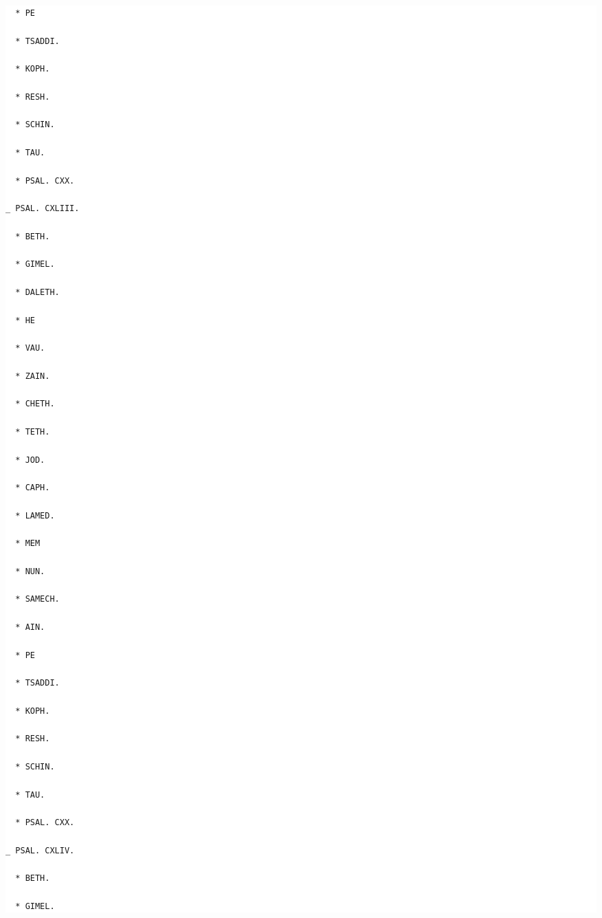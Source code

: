       * PE

      * TSADDI.

      * KOPH.

      * RESH.

      * SCHIN.

      * TAU.

      * PSAL. CXX.

    _ PSAL. CXLIII.

      * BETH.

      * GIMEL.

      * DALETH.

      * HE

      * VAU.

      * ZAIN.

      * CHETH.

      * TETH.

      * JOD.

      * CAPH.

      * LAMED.

      * MEM

      * NUN.

      * SAMECH.

      * AIN.

      * PE

      * TSADDI.

      * KOPH.

      * RESH.

      * SCHIN.

      * TAU.

      * PSAL. CXX.

    _ PSAL. CXLIV.

      * BETH.

      * GIMEL.
